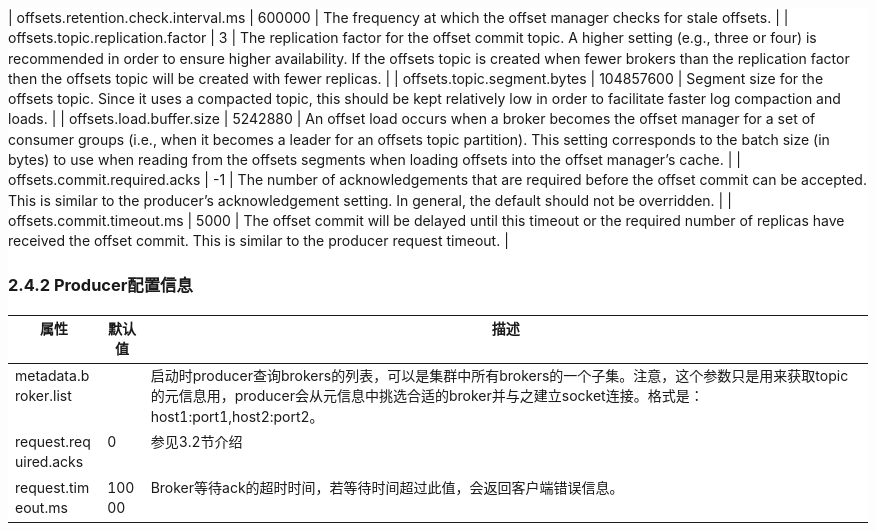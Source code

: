 | offsets.retention.check.interval.ms     | 600000               | The frequency at which the offset manager checks for stale offsets.                                                                                                                                                                                                                                                                                                          |
| offsets.topic.replication.factor        | 3                    | The replication factor for the offset commit topic. A higher setting (e.g., three or four) is recommended in order to ensure higher availability. If the offsets topic is created when fewer brokers than the replication factor then the offsets topic will be created with fewer replicas.                                                                                 |
| offsets.topic.segment.bytes             | 104857600            | Segment size for the offsets topic. Since it uses a compacted topic, this should be kept relatively low in order to facilitate faster log compaction and loads.                                                                                                                                                                                                              |
| offsets.load.buffer.size                | 5242880              | An offset load occurs when a broker becomes the offset manager for a set of consumer groups (i.e., when it becomes a leader for an offsets topic partition). This setting corresponds to the batch size (in bytes) to use when reading from the offsets segments when loading offsets into the offset manager’s cache.                                                       |
| offsets.commit.required.acks            | \-1                  | The number of acknowledgements that are required before the offset commit can be accepted. This is similar to the producer’s acknowledgement setting. In general, the default should not be overridden.                                                                                                                                                                      |
| offsets.commit.timeout.ms               | 5000                 | The offset commit will be delayed until this timeout or the required number of replicas have received the offset commit. This is similar to the producer request timeout.                                                                                                                                                                                                    |

### 2.4.2 Producer配置信息

| **属性**                           | **默认值**                        | **描述**                                                                                                                                                                                                                                                                                                                                                                                                                                                                                                                               |
|------------------------------------|-----------------------------------|----------------------------------------------------------------------------------------------------------------------------------------------------------------------------------------------------------------------------------------------------------------------------------------------------------------------------------------------------------------------------------------------------------------------------------------------------------------------------------------------------------------------------------------|
| metadata.broker.list               |                                   | 启动时producer查询brokers的列表，可以是集群中所有brokers的一个子集。注意，这个参数只是用来获取topic的元信息用，producer会从元信息中挑选合适的broker并与之建立socket连接。格式是：host1:port1,host2:port2。                                                                                                                                                                                                                                                                                                                             |
| request.required.acks              | 0                                 | 参见3.2节介绍                                                                                                                                                                                                                                                                                                                                                                                                                                                                                                                          |
| request.timeout.ms                 | 10000                             | Broker等待ack的超时时间，若等待时间超过此值，会返回客户端错误信息。                                                                                                                                                                                                                                                                                                                                                                                                                                                                    |